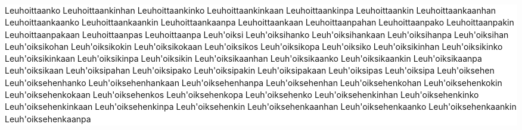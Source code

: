 Leuhoittaanko
Leuhoittaankinhan
Leuhoittaankinko
Leuhoittaankinkaan
Leuhoittaankinpa
Leuhoittaankin
Leuhoittaankaanhan
Leuhoittaankaanko
Leuhoittaankaankin
Leuhoittaankaanpa
Leuhoittaankaan
Leuhoittaanpahan
Leuhoittaanpako
Leuhoittaanpakin
Leuhoittaanpakaan
Leuhoittaanpas
Leuhoittaanpa
Leuh'oiksi
Leuh'oiksihanko
Leuh'oiksihankaan
Leuh'oiksihanpa
Leuh'oiksihan
Leuh'oiksikohan
Leuh'oiksikokin
Leuh'oiksikokaan
Leuh'oiksikos
Leuh'oiksikopa
Leuh'oiksiko
Leuh'oiksikinhan
Leuh'oiksikinko
Leuh'oiksikinkaan
Leuh'oiksikinpa
Leuh'oiksikin
Leuh'oiksikaanhan
Leuh'oiksikaanko
Leuh'oiksikaankin
Leuh'oiksikaanpa
Leuh'oiksikaan
Leuh'oiksipahan
Leuh'oiksipako
Leuh'oiksipakin
Leuh'oiksipakaan
Leuh'oiksipas
Leuh'oiksipa
Leuh'oiksehen
Leuh'oiksehenhanko
Leuh'oiksehenhankaan
Leuh'oiksehenhanpa
Leuh'oiksehenhan
Leuh'oiksehenkohan
Leuh'oiksehenkokin
Leuh'oiksehenkokaan
Leuh'oiksehenkos
Leuh'oiksehenkopa
Leuh'oiksehenko
Leuh'oiksehenkinhan
Leuh'oiksehenkinko
Leuh'oiksehenkinkaan
Leuh'oiksehenkinpa
Leuh'oiksehenkin
Leuh'oiksehenkaanhan
Leuh'oiksehenkaanko
Leuh'oiksehenkaankin
Leuh'oiksehenkaanpa